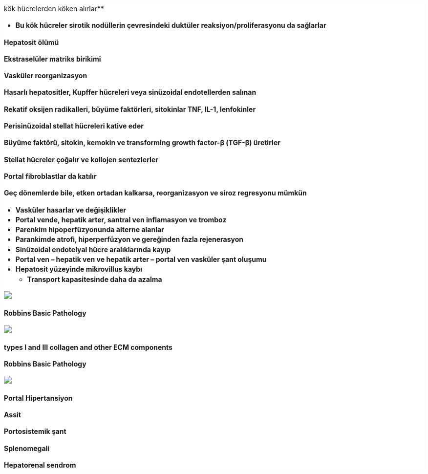   kök hücrelerden köken alırlar**
  - **Bu kök hücreler sirotik nodüllerin çevresindeki duktüler
    reaksiyon/proliferasyonu da sağlarlar**

**Hepatosit ölümü**

**Ekstraselüler matriks birikimi**

**Vasküler reorganizasyon**

**Hasarlı hepatositler, Kupffer hücreleri veya sinüzoidal endotellerden
salınan**

**Rekatif oksijen radikalleri, büyüme faktörleri, sitokinlar TNF, IL-1,
lenfokinler**

**Perisinüzoidal stellat hücreleri kative eder**

**Büyüme faktörü, sitokin, kemokin ve transforming growth factor-β
(TGF-β) üretirler**

**Stellat hücreler çoğalır ve kollojen sentezlerler**

**Portal fibroblastlar da katılır**

**Geç dönemlerde bile, etken ortadan kalkarsa, reorganizasyon ve siroz
regresyonu mümkün**

- **Vasküler hasarlar ve değişiklikler**
- **Portal vende, hepatik arter, santral ven inflamasyon ve tromboz**
- **Parenkim hipoperfüzyonunda alterne alanlar**
- **Parankimde atrofi, hiperperfüzyon ve gereğinden fazla rejenerasyon**
- **Sinüzoidal endotelyal hücre aralıklarında kayıp**
- **Portal ven – hepatik ven ve hepatik arter – portal ven vasküler şant
  oluşumu**
- **Hepatosit yüzeyinde mikrovillus kaybı**
  - **Transport kapasitesinde daha da azalma**

![](img%5CKaraci%C4%9Fer-Sirozu-ve-Karaci%C4%9Fer-T%C3%BCm%C3%B6rleri10.png)

**Robbins Basic Pathology**

![](img%5CKaraci%C4%9Fer-Sirozu-ve-Karaci%C4%9Fer-T%C3%BCm%C3%B6rleri11.png)

**types I and III collagen and other ECM components**

**Robbins Basic Pathology**

![](img%5CKaraci%C4%9Fer-Sirozu-ve-Karaci%C4%9Fer-T%C3%BCm%C3%B6rleri12.png)

**Portal Hipertansiyon**

**Assit**

**Portosistemik şant**

**Splenomegali**

**Hepatorenal sendrom**
